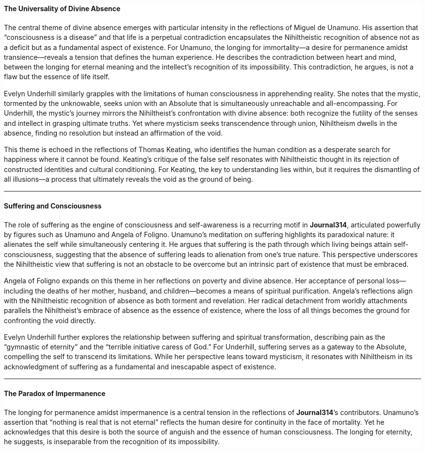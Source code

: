 
#### The Universality of Divine Absence

The central theme of divine absence emerges with particular intensity in the reflections of Miguel de Unamuno. His assertion that “consciousness is a disease” and that life is a perpetual contradiction encapsulates the Nihiltheistic recognition of absence not as a deficit but as a fundamental aspect of existence. For Unamuno, the longing for immortality—a desire for permanence amidst transience—reveals a tension that defines the human experience. He describes the contradiction between heart and mind, between the longing for eternal meaning and the intellect’s recognition of its impossibility. This contradiction, he argues, is not a flaw but the essence of life itself.

Evelyn Underhill similarly grapples with the limitations of human consciousness in apprehending reality. She notes that the mystic, tormented by the unknowable, seeks union with an Absolute that is simultaneously unreachable and all-encompassing. For Underhill, the mystic’s journey mirrors the Nihiltheist’s confrontation with divine absence: both recognize the futility of the senses and intellect in grasping ultimate truths. Yet where mysticism seeks transcendence through union, Nihiltheism dwells in the absence, finding no resolution but instead an affirmation of the void.

This theme is echoed in the reflections of Thomas Keating, who identifies the human condition as a desperate search for happiness where it cannot be found. Keating’s critique of the false self resonates with Nihiltheistic thought in its rejection of constructed identities and cultural conditioning. For Keating, the key to understanding lies within, but it requires the dismantling of all illusions—a process that ultimately reveals the void as the ground of being.

---

#### Suffering and Consciousness

The role of suffering as the engine of consciousness and self-awareness is a recurring motif in **Journal314**, articulated powerfully by figures such as Unamuno and Angela of Foligno. Unamuno’s meditation on suffering highlights its paradoxical nature: it alienates the self while simultaneously centering it. He argues that suffering is the path through which living beings attain self-consciousness, suggesting that the absence of suffering leads to alienation from one’s true nature. This perspective underscores the Nihiltheistic view that suffering is not an obstacle to be overcome but an intrinsic part of existence that must be embraced.

Angela of Foligno expands on this theme in her reflections on poverty and divine absence. Her acceptance of personal loss—including the deaths of her mother, husband, and children—becomes a means of spiritual purification. Angela’s reflections align with the Nihiltheistic recognition of absence as both torment and revelation. Her radical detachment from worldly attachments parallels the Nihiltheist’s embrace of absence as the essence of existence, where the loss of all things becomes the ground for confronting the void directly.

Evelyn Underhill further explores the relationship between suffering and spiritual transformation, describing pain as the “gymnastic of eternity” and the “terrible initiative caress of God.” For Underhill, suffering serves as a gateway to the Absolute, compelling the self to transcend its limitations. While her perspective leans toward mysticism, it resonates with Nihiltheism in its acknowledgment of suffering as a fundamental and inescapable aspect of existence.

---

#### The Paradox of Impermanence

The longing for permanence amidst impermanence is a central tension in the reflections of **Journal314**’s contributors. Unamuno’s assertion that “nothing is real that is not eternal” reflects the human desire for continuity in the face of mortality. Yet he acknowledges that this desire is both the source of anguish and the essence of human consciousness. The longing for eternity, he suggests, is inseparable from the recognition of its impossibility.
